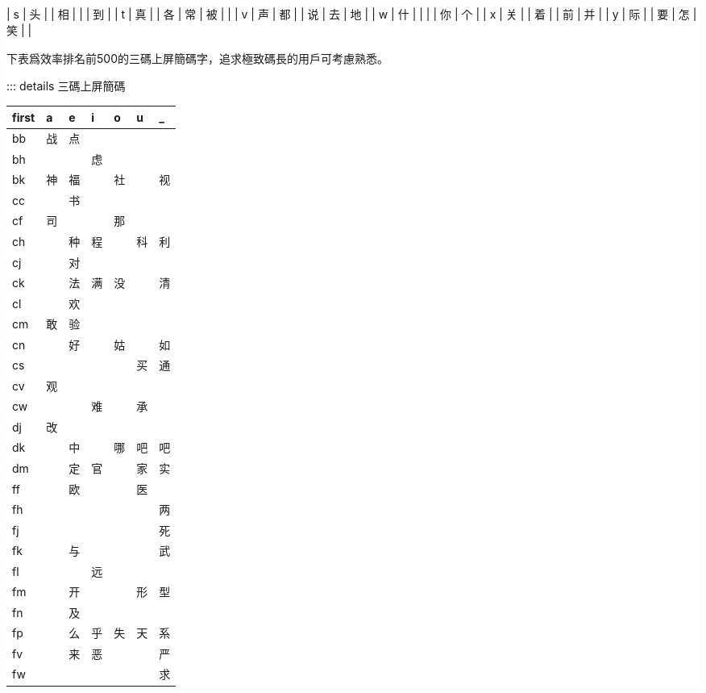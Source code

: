 | s    | 头   |      | 相   |      |      | 到   |
| t    | 真   |      | 各   | 常   | 被   |      |
| v    | 声   | 都   |      | 说   | 去   | 地   |
| w    | 什   |      |      |      | 你   | 个   |
| x    | 关   |      | 着   |      | 前   | 并   |
| y    | 际   |      | 要   | 怎   | 笑   |      |



下表爲效率排名前500的三碼上屏簡碼字，追求極致碼長的用戶可考慮熟悉。

::: details 三碼上屏簡碼



| first | a    | e    | i    | o    | u    | \_   |
| :---- | :--- | :--- | :--- | :--- | :--- | :--- |
| bb    | 战   | 点   |      |      |      |      |
| bh    |      |      | 虑   |      |      |      |
| bk    | 神   | 福   |      | 社   |      | 视   |
| cc    |      | 书   |      |      |      |      |
| cf    | 司   |      |      | 那   |      |      |
| ch    |      | 种   | 程   |      | 科   | 利   |
| cj    |      | 对   |      |      |      |      |
| ck    |      | 法   | 满   | 没   |      | 清   |
| cl    |      | 欢   |      |      |      |      |
| cm    | 敢   | 验   |      |      |      |      |
| cn    |      | 好   |      | 姑   |      | 如   |
| cs    |      |      |      |      | 买   | 通   |
| cv    | 观   |      |      |      |      |      |
| cw    |      |      | 难   |      | 承   |      |
| dj    | 改   |      |      |      |      |      |
| dk    |      | 中   |      | 哪   | 吧   | 吧   |
| dm    |      | 定   | 官   |      | 家   | 实   |
| ff    |      | 欧   |      |      | 医   |      |
| fh    |      |      |      |      |      | 两   |
| fj    |      |      |      |      |      | 死   |
| fk    |      | 与   |      |      |      | 武   |
| fl    |      |      | 远   |      |      |      |
| fm    |      | 开   |      |      | 形   | 型   |
| fn    |      | 及   |      |      |      |      |
| fp    |      | 么   | 乎   | 失   | 天   | 系   |
| fv    |      | 来   | 恶   |      |      | 严   |
| fw    |      |      |      |      |      | 求   |